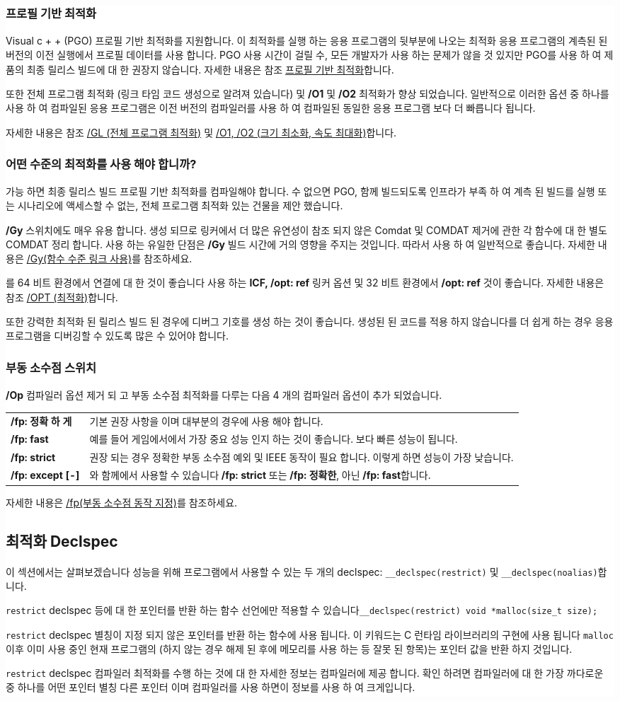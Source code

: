 ### <a name="profile-guided-optimization"></a>프로필 기반 최적화  
 Visual c + + (PGO) 프로필 기반 최적화를 지원합니다. 이 최적화를 실행 하는 응용 프로그램의 뒷부분에 나오는 최적화 응용 프로그램의 계측된 된 버전의 이전 실행에서 프로필 데이터를 사용 합니다. PGO 사용 시간이 걸릴 수, 모든 개발자가 사용 하는 문제가 않을 것 있지만 PGO를 사용 하 여 제품의 최종 릴리스 빌드에 대 한 권장지 않습니다. 자세한 내용은 참조 [프로필 기반 최적화](../../build/reference/profile-guided-optimizations.md)합니다.  
  
 또한 전체 프로그램 최적화 (링크 타임 코드 생성으로 알려져 있습니다) 및 **/O1** 및 **/O2** 최적화가 향상 되었습니다. 일반적으로 이러한 옵션 중 하나를 사용 하 여 컴파일된 응용 프로그램은 이전 버전의 컴파일러를 사용 하 여 컴파일된 동일한 응용 프로그램 보다 더 빠릅니다 됩니다.  
  
 자세한 내용은 참조 [/GL (전체 프로그램 최적화)](../../build/reference/gl-whole-program-optimization.md) 및 [/O1, /O2 (크기 최소화, 속도 최대화)](../../build/reference/o1-o2-minimize-size-maximize-speed.md)합니다.  
  
### <a name="which-level-of-optimization-should-i-use"></a>어떤 수준의 최적화를 사용 해야 합니까?  
 가능 하면 최종 릴리스 빌드 프로필 기반 최적화를 컴파일해야 합니다. 수 없으면 PGO, 함께 빌드되도록 인프라가 부족 하 여 계측 된 빌드를 실행 또는 시나리오에 액세스할 수 없는, 전체 프로그램 최적화 있는 건물을 제안 했습니다.  
  
 **/Gy** 스위치에도 매우 유용 합니다. 생성 되므로 링커에서 더 많은 유연성이 참조 되지 않은 Comdat 및 COMDAT 제거에 관한 각 함수에 대 한 별도 COMDAT 정리 합니다. 사용 하는 유일한 단점은 **/Gy** 빌드 시간에 거의 영향을 주지는 것입니다. 따라서 사용 하 여 일반적으로 좋습니다. 자세한 내용은 [/Gy(함수 수준 링크 사용)](../../build/reference/gy-enable-function-level-linking.md)를 참조하세요.  
  
 를 64 비트 환경에서 연결에 대 한 것이 좋습니다 사용 하는 **ICF, /opt: ref** 링커 옵션 및 32 비트 환경에서 **/opt: ref** 것이 좋습니다. 자세한 내용은 참조 [/OPT (최적화)](../../build/reference/opt-optimizations.md)합니다.  
  
 또한 강력한 최적화 된 릴리스 빌드 된 경우에 디버그 기호를 생성 하는 것이 좋습니다. 생성된 된 코드를 적용 하지 않습니다를 더 쉽게 하는 경우 응용 프로그램을 디버깅할 수 있도록 많은 수 있어야 합니다.  
  
### <a name="floating-point-switches"></a>부동 소수점 스위치  
 **/Op** 컴파일러 옵션 제거 되 고 부동 소수점 최적화를 다루는 다음 4 개의 컴파일러 옵션이 추가 되었습니다.  
  
|||  
|-|-|  
|**/fp: 정확 하 게**|기본 권장 사항을 이며 대부분의 경우에 사용 해야 합니다.|  
|**/fp: fast**|예를 들어 게임에서에서 가장 중요 성능 인지 하는 것이 좋습니다. 보다 빠른 성능이 됩니다.|  
|**/fp: strict**|권장 되는 경우 정확한 부동 소수점 예외 및 IEEE 동작이 필요 합니다. 이렇게 하면 성능이 가장 낮습니다.|  
|**/fp: except [-]**|와 함께에서 사용할 수 있습니다 **/fp: strict** 또는 **/fp: 정확한**, 아닌 **/fp: fast**합니다.|  
  
 자세한 내용은 [/fp(부동 소수점 동작 지정)](../../build/reference/fp-specify-floating-point-behavior.md)를 참조하세요.  
  
## <a name="optimization-declspecs"></a>최적화 Declspec  
 이 섹션에서는 살펴보겠습니다 성능을 위해 프로그램에서 사용할 수 있는 두 개의 declspec: `__declspec(restrict)` 및 `__declspec(noalias)`합니다.  
  
 `restrict` declspec 등에 대 한 포인터를 반환 하는 함수 선언에만 적용할 수 있습니다`__declspec(restrict) void *malloc(size_t size);`  
  
 `restrict` declspec 별칭이 지정 되지 않은 포인터를 반환 하는 함수에 사용 됩니다. 이 키워드는 C 런타임 라이브러리의 구현에 사용 됩니다 `malloc` 이후 이미 사용 중인 현재 프로그램의 (하지 않는 경우 해제 된 후에 메모리를 사용 하는 등 잘못 된 항목)는 포인터 값을 반환 하지 것입니다.  
  
 `restrict` declspec 컴파일러 최적화를 수행 하는 것에 대 한 자세한 정보는 컴파일러에 제공 합니다. 확인 하려면 컴파일러에 대 한 가장 까다로운 중 하나를 어떤 포인터 별칭 다른 포인터 이며 컴파일러를 사용 하면이 정보를 사용 하 여 크게입니다.  
  